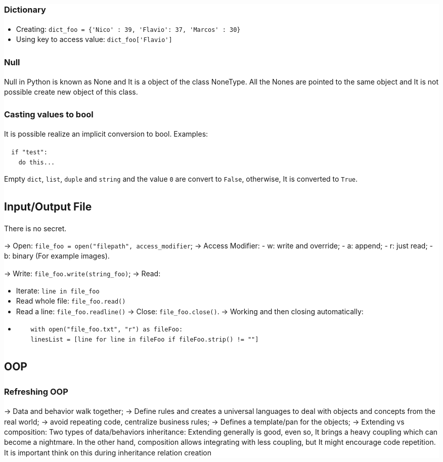 ### Dictionary

- Creating: `dict_foo = {'Nico' : 39, 'Flavio': 37, 'Marcos' : 30}`
- Using key to access value: `dict_foo['Flavio']`

### Null

Null in Python is known as None and It is a object of the class NoneType. All the Nones are pointed to the same object 
and It is not possible create new object of this class.

### Casting values to bool

It is possible realize an implicit conversion to bool. Examples:

```
  if "test":
    do this...
```

Empty `dict`, `list`, `duple` and `string` and the value `0` are convert to `False`, otherwise, It is converted to `True`.

## Input/Output File

There is no secret.

-> Open: `file_foo = open("filepath", access_modifier`;
  -> Access Modifier:
    - w: write and override;
    - a: append;
    - r: just read;
    - b: binary (For example images).

-> Write: `file_foo.write(string_foo)`;
-> Read: 
  - Iterate: `line in file_foo`
  - Read whole file: `file_foo.read()`
  - Read a line: `file_foo.readline()`
-> Close: `file_foo.close()`.
-> Working and then closing automatically:
  - ```
        with open("file_foo.txt", "r") as fileFoo:
        linesList = [line for line in fileFoo if fileFoo.strip() != ""]
    ```
  

## OOP

### Refreshing OOP

-> Data and behavior walk together;
-> Define rules and creates a universal languages to deal with objects and concepts from the real world;
-> avoid repeating code, centralize business rules;
-> Defines a template/pan for the objects;
-> Extending vs composition: Two types of data/behaviors inheritance: Extending generally is good, even so, It brings
a heavy coupling which can become a nightmare. In the other hand, composition allows integrating with less coupling, but It might
encourage code repetition. It is important think on this during inheritance relation creation
